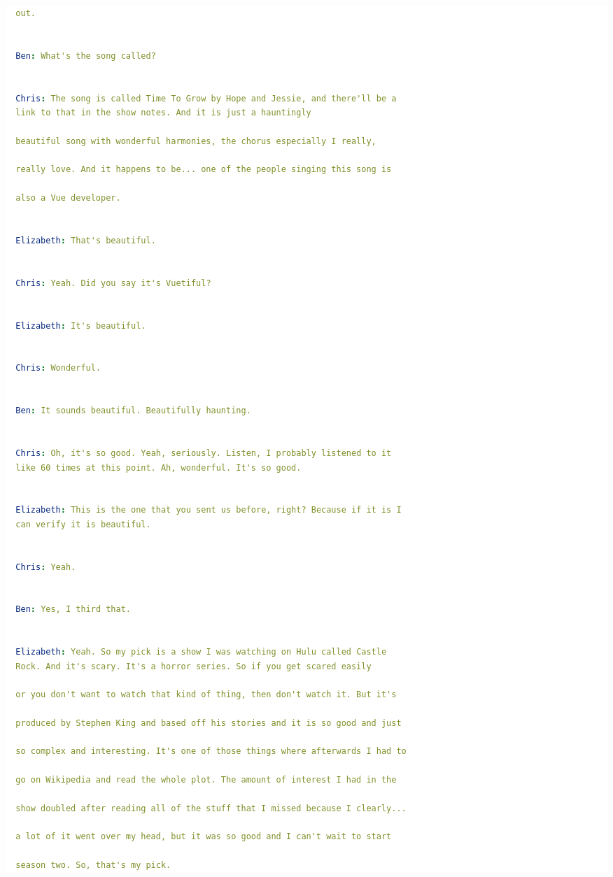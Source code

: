 ```yaml
  out.


  Ben: What's the song called?


  Chris: The song is called Time To Grow by Hope and Jessie, and there'll be a
  link to that in the show notes. And it is just a hauntingly

  beautiful song with wonderful harmonies, the chorus especially I really,

  really love. And it happens to be... one of the people singing this song is

  also a Vue developer.


  Elizabeth: That's beautiful.


  Chris: Yeah. Did you say it's Vuetiful?


  Elizabeth: It's beautiful.


  Chris: Wonderful.


  Ben: It sounds beautiful. Beautifully haunting.


  Chris: Oh, it's so good. Yeah, seriously. Listen, I probably listened to it
  like 60 times at this point. Ah, wonderful. It's so good.


  Elizabeth: This is the one that you sent us before, right? Because if it is I
  can verify it is beautiful.


  Chris: Yeah.


  Ben: Yes, I third that.


  Elizabeth: Yeah. So my pick is a show I was watching on Hulu called Castle
  Rock. And it's scary. It's a horror series. So if you get scared easily

  or you don't want to watch that kind of thing, then don't watch it. But it's

  produced by Stephen King and based off his stories and it is so good and just

  so complex and interesting. It's one of those things where afterwards I had to

  go on Wikipedia and read the whole plot. The amount of interest I had in the

  show doubled after reading all of the stuff that I missed because I clearly...

  a lot of it went over my head, but it was so good and I can't wait to start

  season two. So, that's my pick.


```